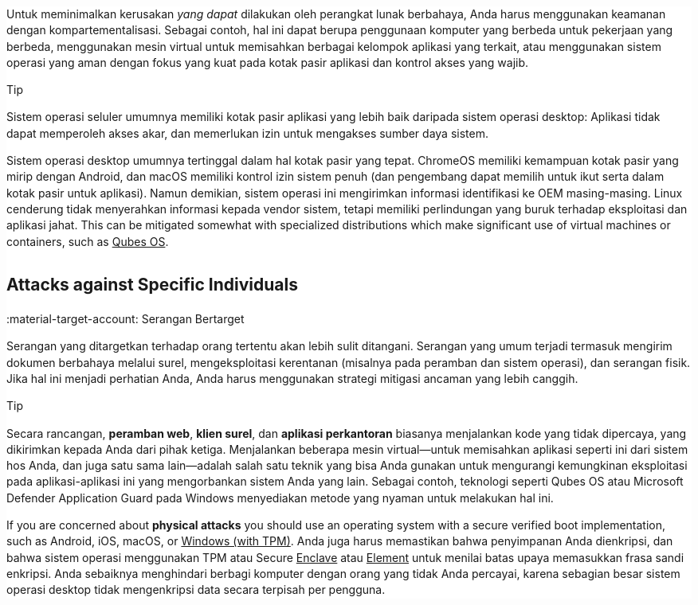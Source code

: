 Untuk meminimalkan kerusakan *yang dapat* dilakukan oleh perangkat lunak berbahaya, Anda harus menggunakan keamanan dengan kompartementalisasi. Sebagai contoh, hal ini dapat berupa penggunaan komputer yang berbeda untuk pekerjaan yang berbeda, menggunakan mesin virtual untuk memisahkan berbagai kelompok aplikasi yang terkait, atau menggunakan sistem operasi yang aman dengan fokus yang kuat pada kotak pasir aplikasi dan kontrol akses yang wajib.

<div class="admonition tip" markdown>
<p class="admonition-title">Tip</p>

Sistem operasi seluler umumnya memiliki kotak pasir aplikasi yang lebih baik daripada sistem operasi desktop: Aplikasi tidak dapat memperoleh akses akar, dan memerlukan izin untuk mengakses sumber daya sistem.

Sistem operasi desktop umumnya tertinggal dalam hal kotak pasir yang tepat. ChromeOS memiliki kemampuan kotak pasir yang mirip dengan Android, dan macOS memiliki kontrol izin sistem penuh (dan pengembang dapat memilih untuk ikut serta dalam kotak pasir untuk aplikasi). Namun demikian, sistem operasi ini mengirimkan informasi identifikasi ke OEM masing-masing. Linux cenderung tidak menyerahkan informasi kepada vendor sistem, tetapi memiliki perlindungan yang buruk terhadap eksploitasi dan aplikasi jahat. This can be mitigated somewhat with specialized distributions which make significant use of virtual machines or containers, such as [Qubes OS](../desktop.md#qubes-os).

</div>

## Attacks against Specific Individuals

<span class="pg-red">:material-target-account: Serangan Bertarget</span>

Serangan yang ditargetkan terhadap orang tertentu akan lebih sulit ditangani. Serangan yang umum terjadi termasuk mengirim dokumen berbahaya melalui surel, mengeksploitasi kerentanan (misalnya pada peramban dan sistem operasi), dan serangan fisik. Jika hal ini menjadi perhatian Anda, Anda harus menggunakan strategi mitigasi ancaman yang lebih canggih.

<div class="admonition tip" markdown>
<p class="admonition-title">Tip</p>

Secara rancangan, **peramban web**, **klien surel**, dan **aplikasi perkantoran** biasanya menjalankan kode yang tidak dipercaya, yang dikirimkan kepada Anda dari pihak ketiga. Menjalankan beberapa mesin virtual—untuk memisahkan aplikasi seperti ini dari sistem hos Anda, dan juga satu sama lain—adalah salah satu teknik yang bisa Anda gunakan untuk mengurangi kemungkinan eksploitasi pada aplikasi-aplikasi ini yang mengorbankan sistem Anda yang lain. Sebagai contoh, teknologi seperti Qubes OS atau Microsoft Defender Application Guard pada Windows menyediakan metode yang nyaman untuk melakukan hal ini.

</div>

If you are concerned about **physical attacks** you should use an operating system with a secure verified boot implementation, such as Android, iOS, macOS, or [Windows (with TPM)](https://learn.microsoft.com/windows/security/information-protection/secure-the-windows-10-boot-process). Anda juga harus memastikan bahwa penyimpanan Anda dienkripsi, dan bahwa sistem operasi menggunakan TPM atau Secure [Enclave](https://support.apple.com/guide/security/secure-enclave-sec59b0b31ff/1/web/1) atau [Element](https://developers.google.com/android/security/android-ready-se) untuk menilai batas upaya memasukkan frasa sandi enkripsi. Anda sebaiknya menghindari berbagi komputer dengan orang yang tidak Anda percayai, karena sebagian besar sistem operasi desktop tidak mengenkripsi data secara terpisah per pengguna.
